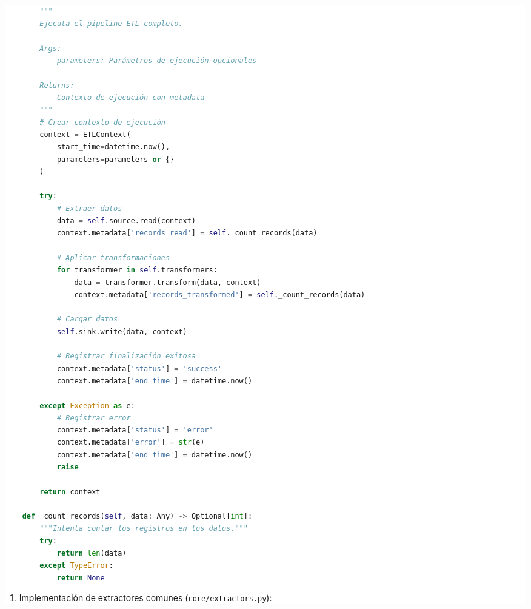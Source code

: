 ```python
        """
        Ejecuta el pipeline ETL completo.

        Args:
            parameters: Parámetros de ejecución opcionales

        Returns:
            Contexto de ejecución con metadata
        """
        # Crear contexto de ejecución
        context = ETLContext(
            start_time=datetime.now(),
            parameters=parameters or {}
        )

        try:
            # Extraer datos
            data = self.source.read(context)
            context.metadata['records_read'] = self._count_records(data)

            # Aplicar transformaciones
            for transformer in self.transformers:
                data = transformer.transform(data, context)
                context.metadata['records_transformed'] = self._count_records(data)

            # Cargar datos
            self.sink.write(data, context)

            # Registrar finalización exitosa
            context.metadata['status'] = 'success'
            context.metadata['end_time'] = datetime.now()

        except Exception as e:
            # Registrar error
            context.metadata['status'] = 'error'
            context.metadata['error'] = str(e)
            context.metadata['end_time'] = datetime.now()
            raise

        return context

    def _count_records(self, data: Any) -> Optional[int]:
        """Intenta contar los registros en los datos."""
        try:
            return len(data)
        except TypeError:
            return None

```

1. Implementación de extractores comunes (`core/extractors.py`):
